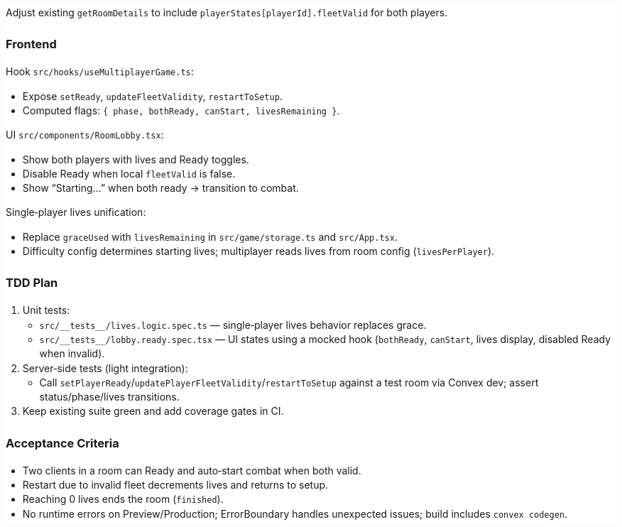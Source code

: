 Adjust existing `getRoomDetails` to include `playerStates[playerId].fleetValid` for both players.

### Frontend
Hook `src/hooks/useMultiplayerGame.ts`:
- Expose `setReady`, `updateFleetValidity`, `restartToSetup`.
- Computed flags: `{ phase, bothReady, canStart, livesRemaining }`.

UI `src/components/RoomLobby.tsx`:
- Show both players with lives and Ready toggles.
- Disable Ready when local `fleetValid` is false.
- Show “Starting…” when both ready → transition to combat.

Single‑player lives unification:
- Replace `graceUsed` with `livesRemaining` in `src/game/storage.ts` and `src/App.tsx`.
- Difficulty config determines starting lives; multiplayer reads lives from room config (`livesPerPlayer`).

### TDD Plan
1) Unit tests:
   - `src/__tests__/lives.logic.spec.ts` — single‑player lives behavior replaces grace.
   - `src/__tests__/lobby.ready.spec.tsx` — UI states using a mocked hook (`bothReady`, `canStart`, lives display, disabled Ready when invalid).
2) Server‑side tests (light integration):
   - Call `setPlayerReady`/`updatePlayerFleetValidity`/`restartToSetup` against a test room via Convex dev; assert status/phase/lives transitions.
3) Keep existing suite green and add coverage gates in CI.

### Acceptance Criteria
- Two clients in a room can Ready and auto‑start combat when both valid.
- Restart due to invalid fleet decrements lives and returns to setup.
- Reaching 0 lives ends the room (`finished`).
- No runtime errors on Preview/Production; ErrorBoundary handles unexpected issues; build includes `convex codegen`.
